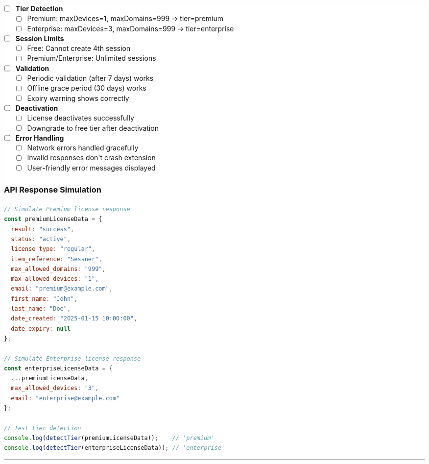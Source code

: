- [ ] **Tier Detection**
  - [ ] Premium: maxDevices=1, maxDomains=999 -> tier=premium
  - [ ] Enterprise: maxDevices=3, maxDomains=999 -> tier=enterprise

- [ ] **Session Limits**
  - [ ] Free: Cannot create 4th session
  - [ ] Premium/Enterprise: Unlimited sessions

- [ ] **Validation**
  - [ ] Periodic validation (after 7 days) works
  - [ ] Offline grace period (30 days) works
  - [ ] Expiry warning shows correctly

- [ ] **Deactivation**
  - [ ] License deactivates successfully
  - [ ] Downgrade to free tier after deactivation

- [ ] **Error Handling**
  - [ ] Network errors handled gracefully
  - [ ] Invalid responses don't crash extension
  - [ ] User-friendly error messages displayed

### API Response Simulation

```javascript
// Simulate Premium license response
const premiumLicenseData = {
  result: "success",
  status: "active",
  license_type: "regular",
  item_reference: "Sessner",
  max_allowed_domains: "999",
  max_allowed_devices: "1",
  email: "premium@example.com",
  first_name: "John",
  last_name: "Doe",
  date_created: "2025-01-15 10:00:00",
  date_expiry: null
};

// Simulate Enterprise license response
const enterpriseLicenseData = {
  ...premiumLicenseData,
  max_allowed_devices: "3",
  email: "enterprise@example.com"
};

// Test tier detection
console.log(detectTier(premiumLicenseData));    // 'premium'
console.log(detectTier(enterpriseLicenseData)); // 'enterprise'
```

---
